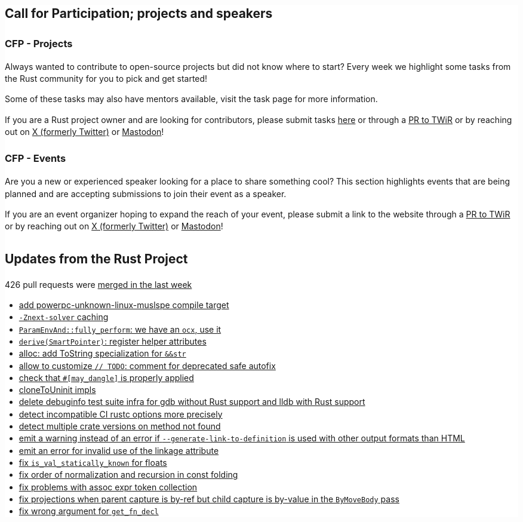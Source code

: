 ## Call for Participation; projects and speakers

### CFP - Projects

Always wanted to contribute to open-source projects but did not know where to start?
Every week we highlight some tasks from the Rust community for you to pick and get started!

Some of these tasks may also have mentors available, visit the task page for more information.





If you are a Rust project owner and are looking for contributors, please submit tasks [here][guidelines] or through a [PR to TWiR](https://github.com/rust-lang/this-week-in-rust) or by reaching out on [X (formerly Twitter)](https://x.com/ThisWeekInRust) or [Mastodon](https://mastodon.social/@thisweekinrust)!

[guidelines]:https://github.com/rust-lang/this-week-in-rust?tab=readme-ov-file#call-for-participation-guidelines

### CFP - Events

Are you a new or experienced speaker looking for a place to share something cool? This section highlights events that are being planned and are accepting submissions to join their event as a speaker.




If you are an event organizer hoping to expand the reach of your event, please submit a link to the website through a [PR to TWiR](https://github.com/rust-lang/this-week-in-rust) or by reaching out on [X (formerly Twitter)](https://x.com/ThisWeekInRust) or [Mastodon](https://mastodon.social/@thisweekinrust)!

## Updates from the Rust Project

426 pull requests were [merged in the last week][merged]

[merged]: https://github.com/search?q=is%3Apr+org%3Arust-lang+is%3Amerged+merged%3A2024-08-13..2024-08-20

* [add powerpc-unknown-linux-muslspe compile target](https://github.com/rust-lang/rust/pull/127905)
* [`-Znext-solver` caching](https://github.com/rust-lang/rust/pull/128828)
* [`ParamEnvAnd::fully_perform`: we have an `ocx`, use it](https://github.com/rust-lang/rust/pull/129078)
* [`derive(SmartPointer)`: register helper attributes](https://github.com/rust-lang/rust/pull/128925)
* [alloc: add ToString specialization for `&&str`](https://github.com/rust-lang/rust/pull/128759)
* [allow to customize `// TODO`: comment for deprecated safe autofix](https://github.com/rust-lang/rust/pull/127857)
* [check that `#[may_dangle]` is properly applied](https://github.com/rust-lang/rust/pull/129235)
* [cloneToUninit impls](https://github.com/rust-lang/rust/pull/126877)
* [delete debuginfo test suite infra for gdb without Rust support and lldb with Rust support](https://github.com/rust-lang/rust/pull/129218)
* [detect incompatible CI rustc options more precisely](https://github.com/rust-lang/rust/pull/129052)
* [detect multiple crate versions on method not found](https://github.com/rust-lang/rust/pull/128786)
* [emit a warning instead of an error if `--generate-link-to-definition` is used with other output formats than HTML](https://github.com/rust-lang/rust/pull/129050)
* [emit an error for invalid use of the linkage attribute](https://github.com/rust-lang/rust/pull/128989)
* [fix `is_val_statically_known` for floats](https://github.com/rust-lang/rust/pull/129173)
* [fix order of normalization and recursion in const folding](https://github.com/rust-lang/rust/pull/129208)
* [fix problems with assoc expr token collection](https://github.com/rust-lang/rust/pull/128725)
* [fix projections when parent capture is by-ref but child capture is by-value in the `ByMoveBody` pass](https://github.com/rust-lang/rust/pull/129101)
* [fix wrong argument for `get_fn_decl`](https://github.com/rust-lang/rust/pull/129223)

[submit_crate]: https://users.rust-lang.org/t/crate-of-the-week/2704
[calendar]: https://www.google.com/calendar/embed?src=apd9vmbc22egenmtu5l6c5jbfc%40group.calendar.google.com
[community]: mailto:community-team@rust-lang.org